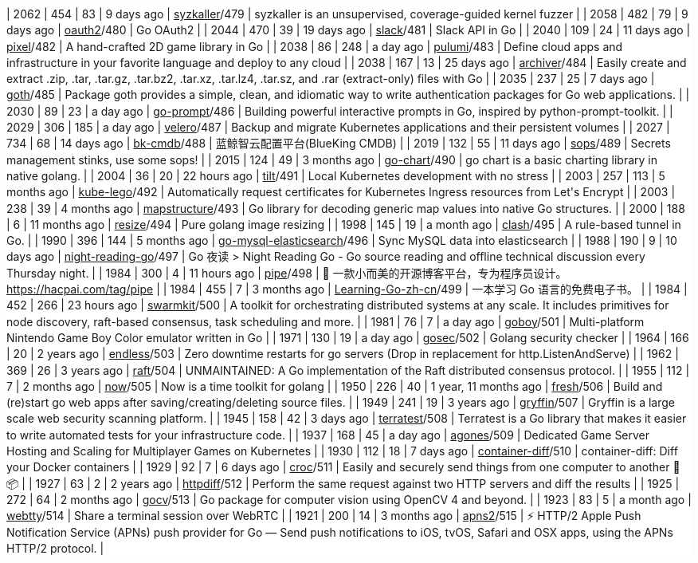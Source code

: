 | 2062 | 454 | 83 | 9 days ago | [syzkaller](https://github.com/google/syzkaller)/479 | syzkaller is an unsupervised, coverage-guided kernel fuzzer |
| 2058 | 482 | 79 | 9 days ago | [oauth2](https://github.com/golang/oauth2)/480 | Go OAuth2 |
| 2044 | 470 | 39 | 19 days ago | [slack](https://github.com/nlopes/slack)/481 | Slack API in Go |
| 2040 | 109 | 24 | 11 days ago | [pixel](https://github.com/faiface/pixel)/482 | A hand-crafted 2D game library in Go |
| 2038 | 86 | 248 | a day ago | [pulumi](https://github.com/pulumi/pulumi)/483 | Define cloud apps and infrastructure in your favorite language and deploy to any cloud |
| 2038 | 167 | 13 | 25 days ago | [archiver](https://github.com/mholt/archiver)/484 | Easily create and extract .zip, .tar, .tar.gz, .tar.bz2, .tar.xz, .tar.lz4, .tar.sz, and .rar (extract-only) files with Go |
| 2035 | 237 | 25 | 7 days ago | [goth](https://github.com/markbates/goth)/485 | Package goth provides a simple, clean, and idiomatic way to write authentication packages for Go web applications. |
| 2030 | 89 | 23 | a day ago | [go-prompt](https://github.com/c-bata/go-prompt)/486 | Building powerful interactive prompts in Go, inspired by python-prompt-toolkit. |
| 2029 | 306 | 185 | a day ago | [velero](https://github.com/heptio/velero)/487 | Backup and migrate Kubernetes applications and their persistent volumes |
| 2027 | 734 | 68 | 14 days ago | [bk-cmdb](https://github.com/Tencent/bk-cmdb)/488 | 蓝鲸智云配置平台(BlueKing CMDB) |
| 2019 | 132 | 55 | 11 days ago | [sops](https://github.com/mozilla/sops)/489 | Secrets management stinks, use some sops! |
| 2015 | 124 | 49 | 3 months ago | [go-chart](https://github.com/wcharczuk/go-chart)/490 | go chart is a basic charting library in native golang. |
| 2004 | 36 | 20 | 22 hours ago | [tilt](https://github.com/windmilleng/tilt)/491 | Local Kubernetes development with no stress |
| 2003 | 257 | 113 | 5 months ago | [kube-lego](https://github.com/jetstack/kube-lego)/492 | Automatically request certificates for Kubernetes Ingress resources from Let's Encrypt |
| 2003 | 238 | 39 | 4 months ago | [mapstructure](https://github.com/mitchellh/mapstructure)/493 | Go library for decoding generic map values into native Go structures. |
| 2000 | 188 | 6 | 11 months ago | [resize](https://github.com/nfnt/resize)/494 | Pure golang image resizing  |
| 1998 | 145 | 19 | a month ago | [clash](https://github.com/Dreamacro/clash)/495 | A rule-based tunnel in Go. |
| 1990 | 396 | 144 | 5 months ago | [go-mysql-elasticsearch](https://github.com/siddontang/go-mysql-elasticsearch)/496 | Sync MySQL data into elasticsearch  |
| 1988 | 190 | 9 | 10 days ago | [night-reading-go](https://github.com/developer-learning/night-reading-go)/497 | Go 夜读 > Night Reading Go - Go source reading and offline technical discussion every Thursday night. |
| 1984 | 300 | 4 | 11 hours ago | [pipe](https://github.com/b3log/pipe)/498 | 🎷 一款小而美的开源博客平台，专为程序员设计。https://hacpai.com/tag/pipe |
| 1984 | 455 | 7 | 3 months ago | [Learning-Go-zh-cn](https://github.com/mikespook/Learning-Go-zh-cn)/499 | 一本学习 Go 语言的免费电子书。 |
| 1984 | 452 | 266 | 23 hours ago | [swarmkit](https://github.com/docker/swarmkit)/500 | A toolkit for orchestrating distributed systems at any scale. It includes primitives for node discovery, raft-based consensus, task scheduling and more. |
| 1981 | 76 | 7 | a day ago | [goboy](https://github.com/Humpheh/goboy)/501 | Multi-platform Nintendo Game Boy Color emulator written in Go |
| 1971 | 130 | 19 | a day ago | [gosec](https://github.com/securego/gosec)/502 | Golang security checker |
| 1964 | 166 | 20 | 2 years ago | [endless](https://github.com/fvbock/endless)/503 | Zero downtime restarts for go servers (Drop in replacement for http.ListenAndServe) |
| 1962 | 369 | 26 | 3 years ago | [raft](https://github.com/goraft/raft)/504 | UNMAINTAINED: A Go implementation of the Raft distributed consensus protocol. |
| 1955 | 112 | 7 | 2 months ago | [now](https://github.com/jinzhu/now)/505 | Now is a time toolkit for golang |
| 1950 | 226 | 40 | 1 year, 11 months ago | [fresh](https://github.com/gravityblast/fresh)/506 | Build and (re)start go web apps after saving/creating/deleting source files.  |
| 1949 | 241 | 19 | 3 years ago | [gryffin](https://github.com/yahoo/gryffin)/507 | Gryffin is a large scale web security scanning platform. |
| 1945 | 158 | 42 | 3 days ago | [terratest](https://github.com/gruntwork-io/terratest)/508 |  Terratest is a Go library that makes it easier to write automated tests for your infrastructure code. |
| 1937 | 168 | 45 | a day ago | [agones](https://github.com/GoogleCloudPlatform/agones)/509 | Dedicated Game Server Hosting and Scaling for Multiplayer Games on Kubernetes |
| 1930 | 112 | 18 | 7 days ago | [container-diff](https://github.com/GoogleContainerTools/container-diff)/510 | container-diff: Diff your Docker containers |
| 1929 | 92 | 7 | 6 days ago | [croc](https://github.com/schollz/croc)/511 | Easily and securely send things from one computer to another :crocodile: :package: |
| 1927 | 63 | 2 | 2 years ago | [httpdiff](https://github.com/jgrahamc/httpdiff)/512 | Perform the same request against two HTTP servers and diff the results |
| 1925 | 272 | 64 | 2 months ago | [gocv](https://github.com/hybridgroup/gocv)/513 | Go package for computer vision using OpenCV 4 and beyond. |
| 1923 | 83 | 5 | a month ago | [webtty](https://github.com/maxmcd/webtty)/514 | Share a terminal session over WebRTC |
| 1921 | 200 | 14 | 3 months ago | [apns2](https://github.com/sideshow/apns2)/515 | ⚡ HTTP/2 Apple Push Notification Service (APNs) push provider for Go — Send push notifications to iOS, tvOS, Safari and OSX apps, using the APNs HTTP/2 protocol. |
